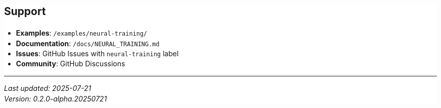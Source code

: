 ## Support

- **Examples**: `/examples/neural-training/`
- **Documentation**: `/docs/NEURAL_TRAINING.md`
- **Issues**: GitHub Issues with `neural-training` label
- **Community**: GitHub Discussions

---

*Last updated: 2025-07-21*  
*Version: 0.2.0-alpha.20250721*